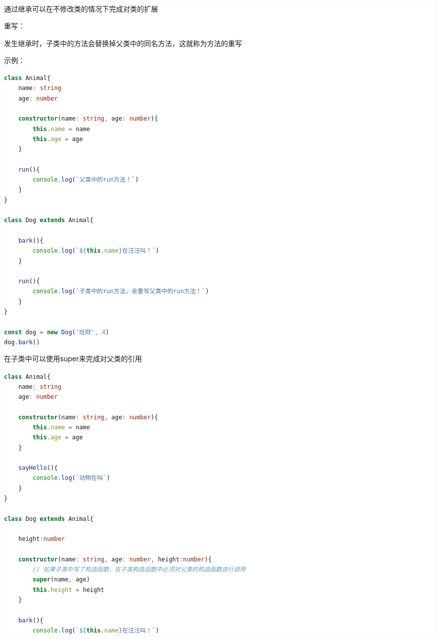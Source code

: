 通过继承可以在不修改类的情况下完成对类的扩展

重写：

发生继承时，子类中的方法会替换掉父类中的同名方法，这就称为方法的重写

示例：

```typescript
class Animal{
    name: string
    age: number

    constructor(name: string, age: number){
        this.name = name
        this.age = age
    }

    run(){
        console.log(`父类中的run方法！`)
    }
}

class Dog extends Animal{

    bark(){
        console.log(`${this.name}在汪汪叫！`)
    }

    run(){
        console.log(`子类中的run方法，会重写父类中的run方法！`)
    }
}

const dog = new Dog('旺财', 4)
dog.bark()
```

在子类中可以使用super来完成对父类的引用

```typescript
class Animal{
    name: string
    age: number

    constructor(name: string, age: number){
        this.name = name
        this.age = age
    }

    sayHello(){
        console.log(`动物在叫`)
    }
}

class Dog extends Animal{
    
    height:number
    
    constructor(name: string, age: number, height:number){
        // 如果子类中写了构造函数，在子类构造函数中必须对父类的构造函数进行调用
        super(name, age)
        this.height = height
    }

    bark(){
        console.log(`${this.name}在汪汪叫！`)
```